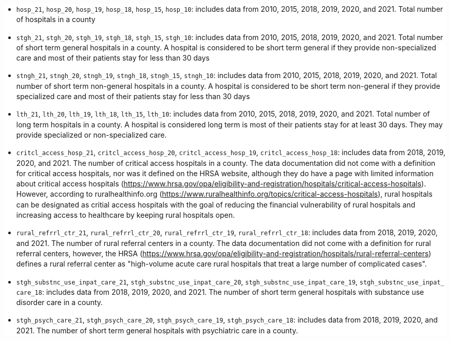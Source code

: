 - `hosp_21`,	`hosp_20`,	`hosp_19`,	`hosp_18`,	`hosp_15`,	`hosp_10`: includes data from 2010, 2015, 2018, 2019, 2020, and 2021. Total number of hospitals in a county
- `stgh_21`,	`stgh_20`,	`stgh_19`,	`stgh_18`,	`stgh_15`,	`stgh_10`: includes data from 2010, 2015, 2018, 2019, 2020, and 2021. Total number of short term general hospitals in a county. A hospital is considered to be short term general if they provide non-specialized care and most of their patients stay for less than 30 days
- `stngh_21`,	`stngh_20`,	`stngh_19`,	`stngh_18`,	`stngh_15`,	`stngh_10`: includes data from 2010, 2015, 2018, 2019, 2020, and 2021. Total number of short term non-general hospitals in a county. A hospital is considered to be short term non-general if they provide specialized care and most of their patients stay for less than 30 days
- `lth_21`,	`lth_20`,	`lth_19`,	`lth_18`,	`lth_15`,	`lth_10`: includes data from 2010, 2015, 2018, 2019, 2020, and 2021. Total number of long term hospitals in a county. A hospital is considered long term is most of their patients stay for at least 30 days. They may provide specialized or non-specialized care. 

- `critcl_access_hosp_21`,	`critcl_access_hosp_20`,	`critcl_access_hosp_19`,	`critcl_access_hosp_18`: includes data from 2018, 2019, 2020, and 2021. The number of critical access hospitals in a county. The data documentation did not come with a definition for critical access hospitals, nor was it defined on the HRSA website, although they do have a page with limited information about critical access hospitals (https://www.hrsa.gov/opa/eligibility-and-registration/hospitals/critical-access-hospitals). However, according to ruralhealthinfo.org (https://www.ruralhealthinfo.org/topics/critical-access-hospitals), rural hospitals can be designated as critial access hospitals with the goal of reducing the financial vulnerability of rural hospitals and increasing access to healthcare by keeping rural hospitals open. 
- `rural_refrrl_ctr_21`,	`rural_refrrl_ctr_20`,	`rural_refrrl_ctr_19`,	`rural_refrrl_ctr_18`: includes data from 2018, 2019, 2020, and 2021. The number of rural referral centers in a county. The data documentation did not come with a definition for rural referral centers, however, the HRSA (https://www.hrsa.gov/opa/eligibility-and-registration/hospitals/rural-referral-centers) defines a rural referral center as "high-volume acute care rural hospitals that treat a large number of complicated cases". 
- `stgh_substnc_use_inpat_care_21`,	`stgh_substnc_use_inpat_care_20`,	`stgh_substnc_use_inpat_care_19`,	`stgh_substnc_use_inpat_care_18`: includes data from 2018, 2019, 2020, and 2021. The number of short term general hospitals with substance use disorder care in a county. 
- `stgh_psych_care_21`,	`stgh_psych_care_20`,	`stgh_psych_care_19`,	`stgh_psych_care_18`: includes data from 2018, 2019, 2020, and 2021. The number of short term general hospitals with psychiatric care in a county. 

